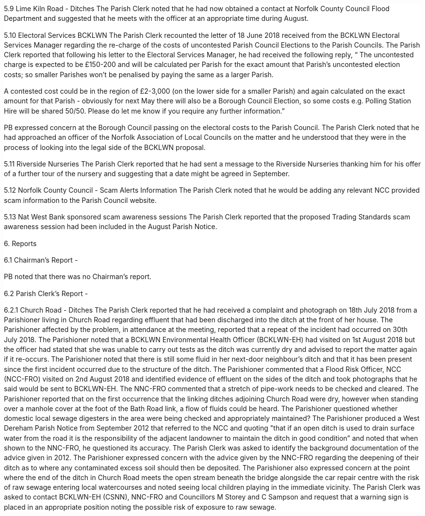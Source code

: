 5.9 Lime Kiln Road - Ditches The Parish Clerk noted that he had now obtained a contact at Norfolk County Council Flood Department and suggested that he meets with the officer at an appropriate time during August.

5.10 Electoral Services BCKLWN The Parish Clerk recounted the letter of 18 June 2018 received from the BCKLWN Electoral Services Manager regarding the re-charge of the costs of uncontested Parish Council Elections to the Parish Councils. The Parish Clerk reported that following his letter to the Electoral Services Manager, he had received the following reply, “ The uncontested charge is expected to be £150-200 and will be calculated per Parish for the exact amount that Parish’s uncontested election costs; so smaller Parishes won’t be penalised by paying the same as a larger Parish.

A contested cost could be in the region of £2-3,000 (on the lower side for a smaller Parish) and again calculated on the exact amount for that Parish - obviously for next May there will also be a Borough Council Election, so some costs e.g. Polling Station Hire will be shared 50/50. Please do let me know if you require any further information.”

PB expressed concern at the Borough Council passing on the electoral costs to the Parish Council. The Parish Clerk noted that he had approached an officer of the Norfolk Association of Local Councils on the matter and he understood that they were in the process of looking into the legal side of the BCKLWN proposal.

5.11 Riverside Nurseries The Parish Clerk reported that he had sent a message to the Riverside Nurseries thanking him for his offer of a further tour of the nursery and suggesting that a date might be agreed in September.

5.12 Norfolk County Council - Scam Alerts Information The Parish Clerk noted that he would be adding any relevant NCC provided scam information to the Parish Council website.

5.13 Nat West Bank sponsored scam awareness sessions The Parish Clerk reported that the proposed Trading Standards scam awareness session had been included in the August Parish Notice.

6\. Reports

6.1 Chairman’s Report -

PB noted that there was no Chairman’s report.

6.2 Parish Clerk’s Report -

6.2.1 Church Road - Ditches The Parish Clerk reported that he had received a complaint and photograph on 18th July 2018 from a Parishioner living in Church Road regarding effluent that had been discharged into the ditch at the front of her house. The Parishioner affected by the problem, in attendance at the meeting, reported that a repeat of the incident had occurred on 30th July 2018. The Parishioner noted that a BCKLWN Environmental Health Officer (BCKLWN-EH) had visited on 1st August 2018 but the officer had stated that she was unable to carry out tests as the ditch was currently dry and advised to report the matter again if it re-occurs. The Parishioner noted that there is still some fluid in her next-door neighbour’s ditch and that it has been present since the first incident occurred due to the structure of the ditch. The Parishioner commented that a Flood Risk Officer, NCC (NCC-FRO) visited on 2nd August 2018 and identified evidence of effluent on the sides of the ditch and took photographs that he said would be sent to BCKLWN-EH. The NNC-FRO commented that a stretch of pipe-work needs to be checked and cleared. The Parishioner reported that on the first occurrence that the linking ditches adjoining Church Road were dry, however when standing over a manhole cover at the foot of the Bath Road link, a flow of fluids could be heard. The Parishioner questioned whether domestic local sewage digesters in the area were being checked and appropriately maintained? The Parishioner produced a West Dereham Parish Notice from September 2012 that referred to the NCC and quoting "that if an open ditch is used to drain surface water from the road it is the responsibility of the adjacent landowner to maintain the ditch in good condition” and noted that when shown to the NNC-FRO, he questioned its accuracy. The Parish Clerk was asked to identify the background documentation of the advice given in 2012. The Parishioner expressed concern with the advice given by the NNC-FRO regarding the deepening of their ditch as to where any contaminated excess soil should then be deposited. The Parishioner also expressed concern at the point where the end of the ditch in Church Road meets the open stream beneath the bridge alongside the car repair centre with the risk of raw sewage entering local watercourses and noted seeing local children playing in the immediate vicinity. The Parish Clerk was asked to contact BCKLWN-EH (CSNN), NNC-FRO and Councillors M Storey and C Sampson and request that a warning sign is placed in an appropriate position noting the possible risk of exposure to raw sewage.
